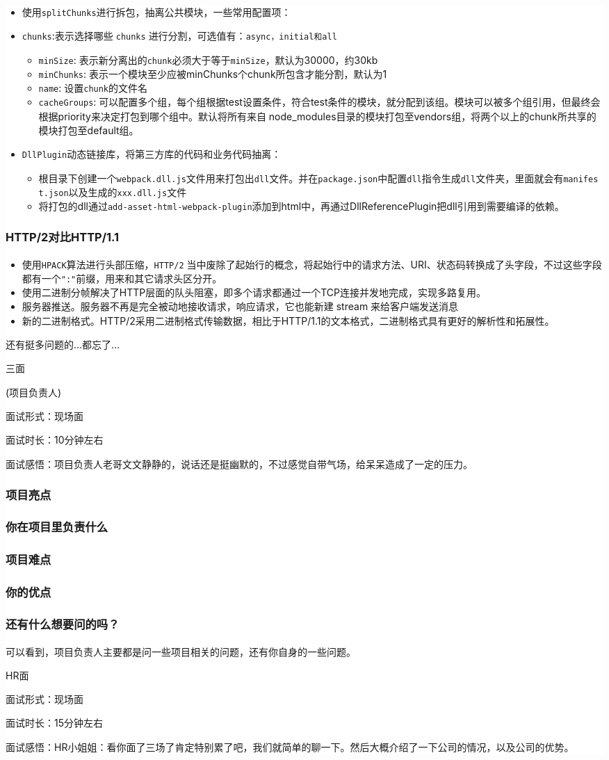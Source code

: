 - 使用`splitChunks`进行拆包，抽离公共模块，一些常用配置项：

- `chunks`:表示选择哪些 `chunks` 进行分割，可选值有：`async，initial和all`

  - `minSize`: 表示新分离出的`chunk`必须大于等于`minSize`，默认为30000，约30kb
  - `minChunks`: 表示一个模块至少应被minChunks个chunk所包含才能分割，默认为1
  - `name`: 设置`chunk`的文件名
  - `cacheGroups`: 可以配置多个组，每个组根据test设置条件，符合test条件的模块，就分配到该组。模块可以被多个组引用，但最终会根据priority来决定打包到哪个组中。默认将所有来自 node_modules目录的模块打包至vendors组，将两个以上的chunk所共享的模块打包至default组。

- `DllPlugin`动态链接库，将第三方库的代码和业务代码抽离：

  - 根目录下创建一个`webpack.dll.js`文件用来打包出`dll`文件。并在`package.json`中配置`dll`指令生成`dll`文件夹，里面就会有`manifest.json`以及生成的`xxx.dll.js`文件
  - 将打包的dll通过`add-asset-html-webpack-plugin`添加到html中，再通过DllReferencePlugin把dll引用到需要编译的依赖。



### HTTP/2对比HTTP/1.1

- 使用`HPACK`算法进行头部压缩，`HTTP/2` 当中废除了起始行的概念，将起始行中的请求方法、URI、状态码转换成了头字段，不过这些字段都有一个`":"`前缀，用来和其它请求头区分开。
- 使用二进制分帧解决了HTTP层面的队头阻塞，即多个请求都通过一个TCP连接并发地完成，实现多路复用。
- 服务器推送。服务器不再是完全被动地接收请求，响应请求，它也能新建 stream 来给客户端发送消息
- 新的二进制格式。HTTP/2采用二进制格式传输数据，相比于HTTP/1.1的文本格式，二进制格式具有更好的解析性和拓展性。

还有挺多问题的...都忘了...

三面

(项目负责人)

面试形式：现场面

面试时长：10分钟左右

面试感悟：项目负责人老哥文文静静的，说话还是挺幽默的，不过感觉自带气场，给呆呆造成了一定的压力。

### 项目亮点

### 你在项目里负责什么

### 项目难点

### 你的优点

### 还有什么想要问的吗？

可以看到，项目负责人主要都是问一些项目相关的问题，还有你自身的一些问题。



HR面

面试形式：现场面

面试时长：15分钟左右

面试感悟：HR小姐姐：看你面了三场了肯定特别累了吧，我们就简单的聊一下。然后大概介绍了一下公司的情况，以及公司的优势。
